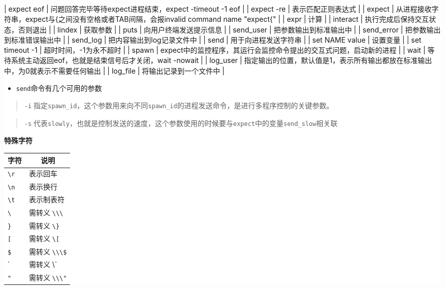 | expect eof     	| 问题回答完毕等待expect进程结束，expect -timeout -1 eof                                 	|
| expect -re     	| 表示匹配正则表达式                                                                     	|
| expect         	| 从进程接收字符串，expect与{之间没有空格或者TAB间隔，会报invalid command name "expect{" 	|
| expr           	| 计算                                                                                   	|
| interact       	| 执行完成后保持交互状态，否则退出                                                       	|
| lindex         	| 获取参数                                                                               	|
| puts           	| 向用户终端发送提示信息                                                                 	|
| send_user      	| 把参数输出到标准输出中                                                            	        |
| send_error      	| 把参数输出到标准错误输出中                                                             	|
| send_log        	| 把内容输出到log记录文件中                                                            	|
| send           	| 用于向进程发送字符串                                                                  	|
| set NAME value 	| 设置变量                                                                               	|
| set timeout -1 	| 超时时间，-1为永不超时                                                                 	|
| spawn          	| expect中的监控程序，其运行会监控命令提出的交互式问题，启动新的进程                     	    |
| wait             	| 等待系统主动返回eof，也就是结束信号后才关闭，wait -nowait                                 	|
| log_user         	| 指定输出的位置，默认值是1，表示所有输出都放在标准输出中，为0就表示不需要任何输出        	    |
| log_file         	| 将输出记录到一个文件中                                                              	|

- `send`命令有几个可用的参数

> `-i` 指定`spawn_id`，这个参数用来向不同`spawn_id`的进程发送命令，是进行多程序控制的关键参数。

> `-s` 代表`slowly`，也就是控制发送的速度，这个参数使用的时候要与`expect`中的变量`send_slow`相关联


**特殊字符**

| 字符 	| 说明          	|
|------	|---------------	|
| `\r` 	| 表示回车      	|
| `\n` 	| 表示换行      	|
| `\t` 	| 表示制表符    	|
| `\`  	| 需转义 `\\\`  	|
| `}`  	| 需转义 `\}`   	|
| `[`  	| 需转义 `\[`   	|
| `$`  	| 需转义 `\\\$` 	|
| &#96; | 需转义 &#92;&#96;|
| `"`  	| 需转义 `\\\"` 	|
